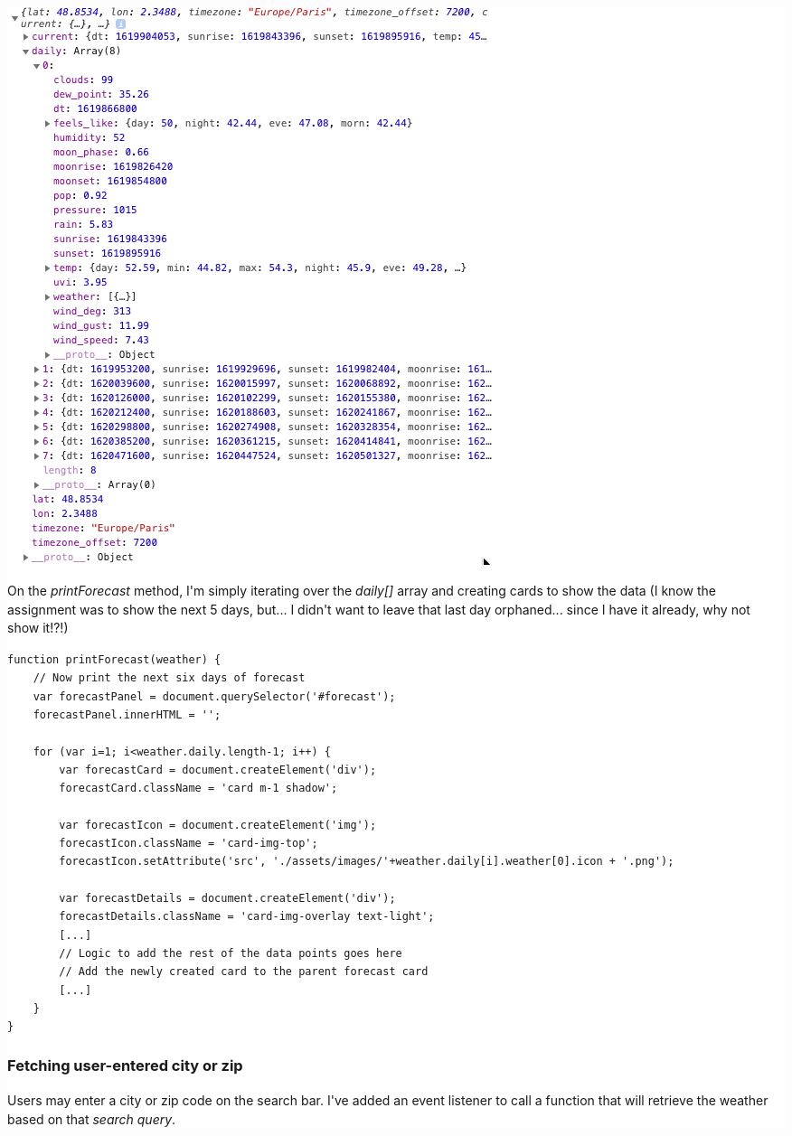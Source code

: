 ![WeatherObject](./assets/images/weather-object.png)

On the _printForecast_ method, I'm simply iterating over the _daily[]_ array and creating cards to show the data (I know the assignment was to show the next 5 days, but... I didn't want to leave that last day orphaned... since I have it already, why not show it!?!)
```
function printForecast(weather) {
    // Now print the next six days of forecast
    var forecastPanel = document.querySelector('#forecast');
    forecastPanel.innerHTML = '';
    
    for (var i=1; i<weather.daily.length-1; i++) {
        var forecastCard = document.createElement('div');
        forecastCard.className = 'card m-1 shadow';

        var forecastIcon = document.createElement('img');
        forecastIcon.className = 'card-img-top';
        forecastIcon.setAttribute('src', './assets/images/'+weather.daily[i].weather[0].icon + '.png');

        var forecastDetails = document.createElement('div');
        forecastDetails.className = 'card-img-overlay text-light';
        [...]
        // Logic to add the rest of the data points goes here
        // Add the newly created card to the parent forecast card
        [...]
    }
}
```
### Fetching user-entered city or zip
Users may enter a city or zip code on the search bar. I've added an event listener to call a function that will retrieve the weather based on that _search query_.
```
```